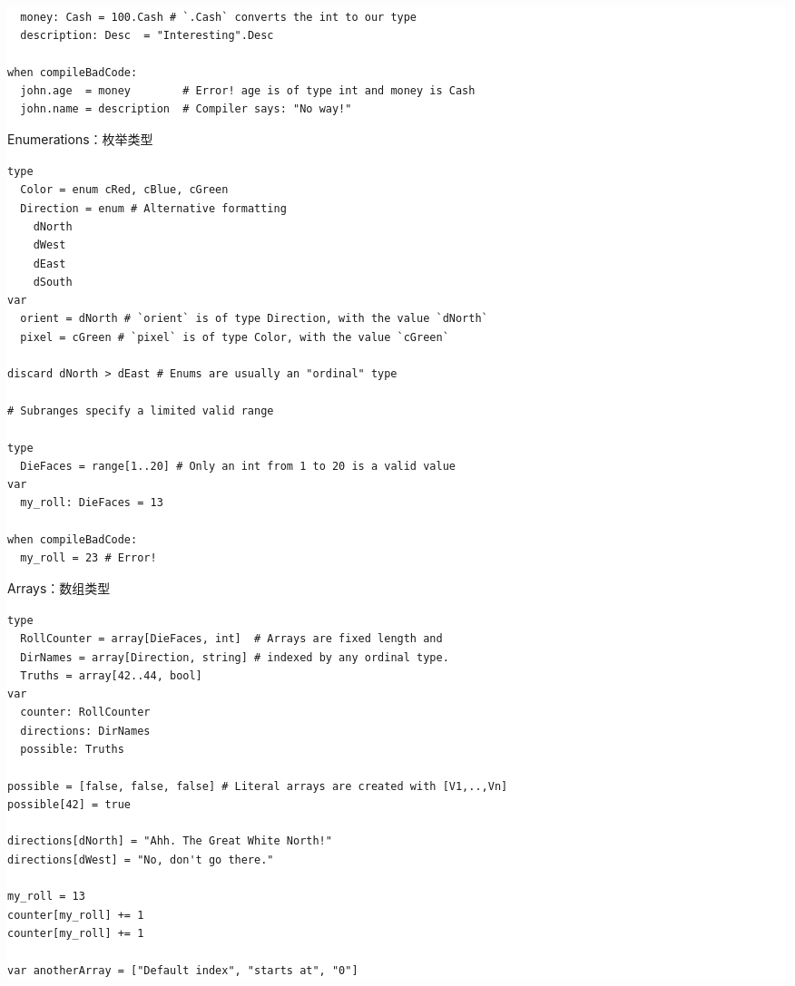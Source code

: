```
  money: Cash = 100.Cash # `.Cash` converts the int to our type
  description: Desc  = "Interesting".Desc

when compileBadCode:
  john.age  = money        # Error! age is of type int and money is Cash
  john.name = description  # Compiler says: "No way!"
```

Enumerations：枚举类型
```
type
  Color = enum cRed, cBlue, cGreen
  Direction = enum # Alternative formatting
    dNorth
    dWest
    dEast
    dSouth
var
  orient = dNorth # `orient` is of type Direction, with the value `dNorth`
  pixel = cGreen # `pixel` is of type Color, with the value `cGreen`

discard dNorth > dEast # Enums are usually an "ordinal" type

# Subranges specify a limited valid range

type
  DieFaces = range[1..20] # Only an int from 1 to 20 is a valid value
var
  my_roll: DieFaces = 13

when compileBadCode:
  my_roll = 23 # Error!
```

Arrays：数组类型
```
type
  RollCounter = array[DieFaces, int]  # Arrays are fixed length and
  DirNames = array[Direction, string] # indexed by any ordinal type.
  Truths = array[42..44, bool]
var
  counter: RollCounter
  directions: DirNames
  possible: Truths

possible = [false, false, false] # Literal arrays are created with [V1,..,Vn]
possible[42] = true

directions[dNorth] = "Ahh. The Great White North!"
directions[dWest] = "No, don't go there."

my_roll = 13
counter[my_roll] += 1
counter[my_roll] += 1

var anotherArray = ["Default index", "starts at", "0"]
```
